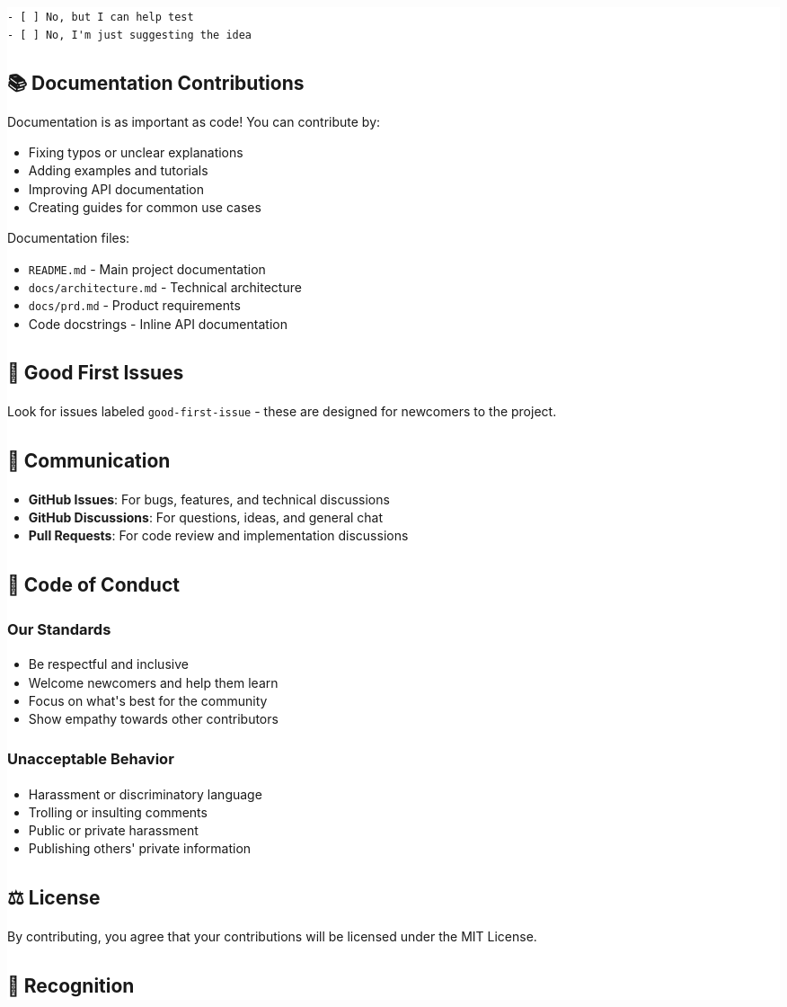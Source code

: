 ```
- [ ] No, but I can help test
- [ ] No, I'm just suggesting the idea
```

## 📚 Documentation Contributions

Documentation is as important as code! You can contribute by:

- Fixing typos or unclear explanations
- Adding examples and tutorials
- Improving API documentation
- Creating guides for common use cases

Documentation files:
- `README.md` - Main project documentation
- `docs/architecture.md` - Technical architecture
- `docs/prd.md` - Product requirements
- Code docstrings - Inline API documentation

## 🎯 Good First Issues

Look for issues labeled `good-first-issue` - these are designed for newcomers to the project.

## 💬 Communication

- **GitHub Issues**: For bugs, features, and technical discussions
- **GitHub Discussions**: For questions, ideas, and general chat
- **Pull Requests**: For code review and implementation discussions

## 📜 Code of Conduct

### Our Standards

- Be respectful and inclusive
- Welcome newcomers and help them learn
- Focus on what's best for the community
- Show empathy towards other contributors

### Unacceptable Behavior

- Harassment or discriminatory language
- Trolling or insulting comments
- Public or private harassment
- Publishing others' private information

## ⚖️ License

By contributing, you agree that your contributions will be licensed under the MIT License.

## 🙏 Recognition
